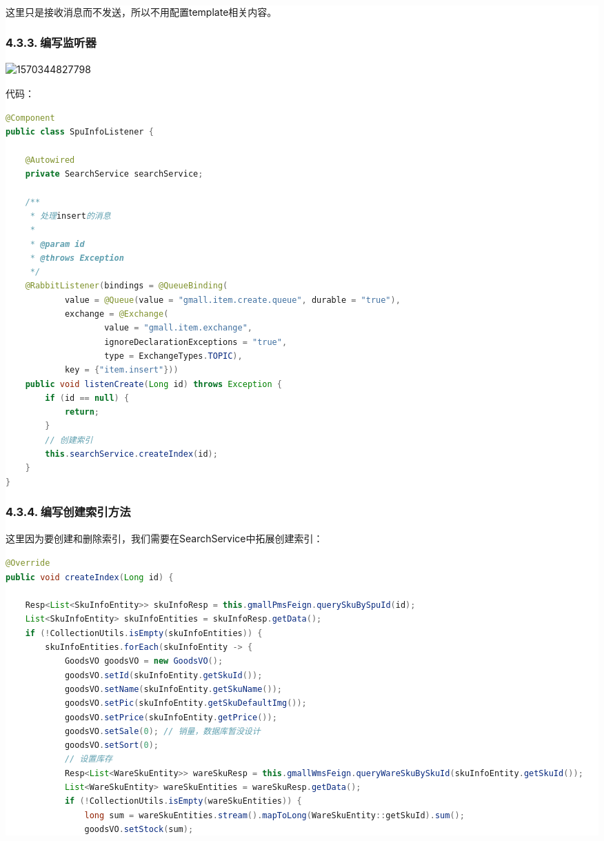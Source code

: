 这里只是接收消息而不发送，所以不用配置template相关内容。

### 4.3.3.   编写监听器

 ![1570344827798](assets/1570344827798.png)

代码：

```java
@Component
public class SpuInfoListener {

    @Autowired
    private SearchService searchService;

    /**
     * 处理insert的消息
     *
     * @param id
     * @throws Exception
     */
    @RabbitListener(bindings = @QueueBinding(
            value = @Queue(value = "gmall.item.create.queue", durable = "true"),
            exchange = @Exchange(
                    value = "gmall.item.exchange",
                    ignoreDeclarationExceptions = "true",
                    type = ExchangeTypes.TOPIC),
            key = {"item.insert"}))
    public void listenCreate(Long id) throws Exception {
        if (id == null) {
            return;
        }
        // 创建索引
        this.searchService.createIndex(id);
    }
}
```



### 4.3.4.   编写创建索引方法

这里因为要创建和删除索引，我们需要在SearchService中拓展创建索引：

```java
@Override
public void createIndex(Long id) {

    Resp<List<SkuInfoEntity>> skuInfoResp = this.gmallPmsFeign.querySkuBySpuId(id);
    List<SkuInfoEntity> skuInfoEntities = skuInfoResp.getData();
    if (!CollectionUtils.isEmpty(skuInfoEntities)) {
        skuInfoEntities.forEach(skuInfoEntity -> {
            GoodsVO goodsVO = new GoodsVO();
            goodsVO.setId(skuInfoEntity.getSkuId());
            goodsVO.setName(skuInfoEntity.getSkuName());
            goodsVO.setPic(skuInfoEntity.getSkuDefaultImg());
            goodsVO.setPrice(skuInfoEntity.getPrice());
            goodsVO.setSale(0); // 销量，数据库暂没设计
            goodsVO.setSort(0);
            // 设置库存
            Resp<List<WareSkuEntity>> wareSkuResp = this.gmallWmsFeign.queryWareSkuBySkuId(skuInfoEntity.getSkuId());
            List<WareSkuEntity> wareSkuEntities = wareSkuResp.getData();
            if (!CollectionUtils.isEmpty(wareSkuEntities)) {
                long sum = wareSkuEntities.stream().mapToLong(WareSkuEntity::getSkuId).sum();
                goodsVO.setStock(sum);
```